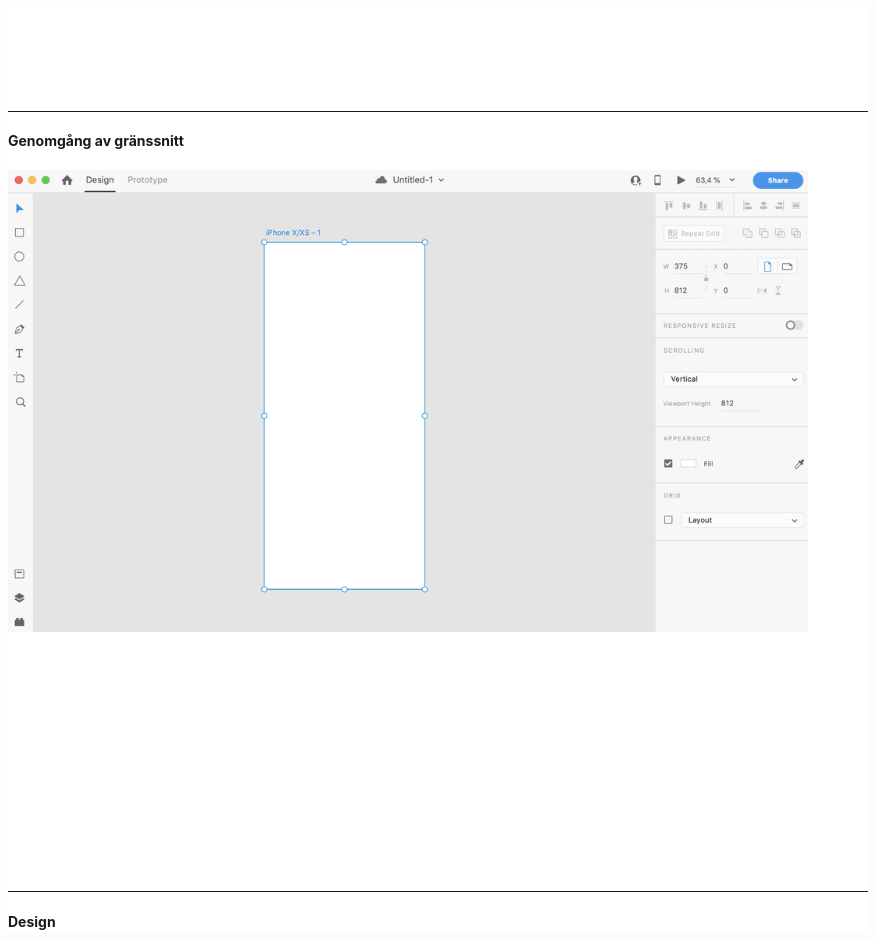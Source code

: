 &nbsp;

&nbsp;

&nbsp;

---

#### Genomgång av gränssnitt
<img style="width: 800px;" src="/media/ux-images/ux-10/interface.png" alt="Adobe XD interface">

&nbsp;

&nbsp;

&nbsp;

&nbsp;

&nbsp;

&nbsp;

&nbsp;

---

#### Design